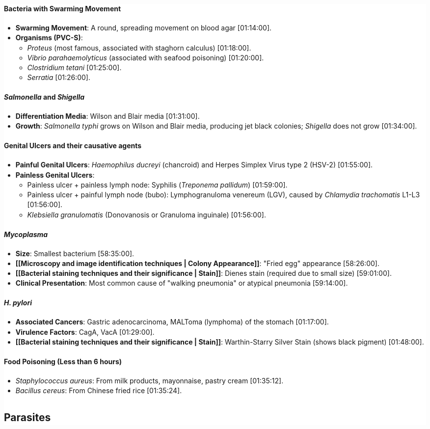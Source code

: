 #### Bacteria with Swarming Movement
*   **Swarming Movement**: A round, spreading movement on blood agar <a class="yt-timestamp" data-t="01:14:00">[01:14:00]</a>.
*   **Organisms (PVC-S)**:
    *   *Proteus* (most famous, associated with staghorn calculus) <a class="yt-timestamp" data-t="01:18:00">[01:18:00]</a>.
    *   *Vibrio parahaemolyticus* (associated with seafood poisoning) <a class="yt-timestamp" data-t="01:20:00">[01:20:00]</a>.
    *   *Clostridium tetani* <a class="yt-timestamp" data-t="01:25:00">[01:25:00]</a>.
    *   *Serratia* <a class="yt-timestamp" data-t="01:26:00">[01:26:00]</a>.

#### *Salmonella* and *Shigella*
*   **Differentiation Media**: Wilson and Blair media <a class="yt-timestamp" data-t="01:31:00">[01:31:00]</a>.
*   **Growth**: *Salmonella typhi* grows on Wilson and Blair media, producing jet black colonies; *Shigella* does not grow <a class="yt-timestamp" data-t="01:34:00">[01:34:00]</a>.

#### Genital Ulcers and their causative agents
*   **Painful Genital Ulcers**: *Haemophilus ducreyi* (chancroid) and Herpes Simplex Virus type 2 (HSV-2) <a class="yt-timestamp" data-t="01:55:00">[01:55:00]</a>.
*   **Painless Genital Ulcers**:
    *   Painless ulcer + painless lymph node: Syphilis (*Treponema pallidum*) <a class="yt-timestamp" data-t="01:59:00">[01:59:00]</a>.
    *   Painless ulcer + painful lymph node (bubo): Lymphogranuloma venereum (LGV), caused by *Chlamydia trachomatis* L1-L3 <a class="yt-timestamp" data-t="01:56:00">[01:56:00]</a>.
    *   *Klebsiella granulomatis* (Donovanosis or Granuloma inguinale) <a class="yt-timestamp" data-t="01:56:00">[01:56:00]</a>.

#### *Mycoplasma*
*   **Size**: Smallest bacterium <a class="yt-timestamp" data-t="58:35:00">[58:35:00]</a>.
*   **[[Microscopy and image identification techniques | Colony Appearance]]**: "Fried egg" appearance <a class="yt-timestamp" data-t="58:26:00">[58:26:00]</a>.
*   **[[Bacterial staining techniques and their significance | Stain]]**: Dienes stain (required due to small size) <a class="yt-timestamp" data-t="59:01:00">[59:01:00]</a>.
*   **Clinical Presentation**: Most common cause of "walking pneumonia" or atypical pneumonia <a class="yt-timestamp" data-t="59:14:00">[59:14:00]</a>.

#### *H. pylori*
*   **Associated Cancers**: Gastric adenocarcinoma, MALToma (lymphoma) of the stomach <a class="yt-timestamp" data-t="01:17:00">[01:17:00]</a>.
*   **Virulence Factors**: CagA, VacA <a class="yt-timestamp" data-t="01:29:00">[01:29:00]</a>.
*   **[[Bacterial staining techniques and their significance | Stain]]**: Warthin-Starry Silver Stain (shows black pigment) <a class="yt-timestamp" data-t="01:48:00">[01:48:00]</a>.

#### Food Poisoning (Less than 6 hours)
*   *Staphylococcus aureus*: From milk products, mayonnaise, pastry cream <a class="yt-timestamp" data-t="01:35:12">[01:35:12]</a>.
*   *Bacillus cereus*: From Chinese fried rice <a class="yt-timestamp" data-t="01:35:24">[01:35:24]</a>.

## Parasites

